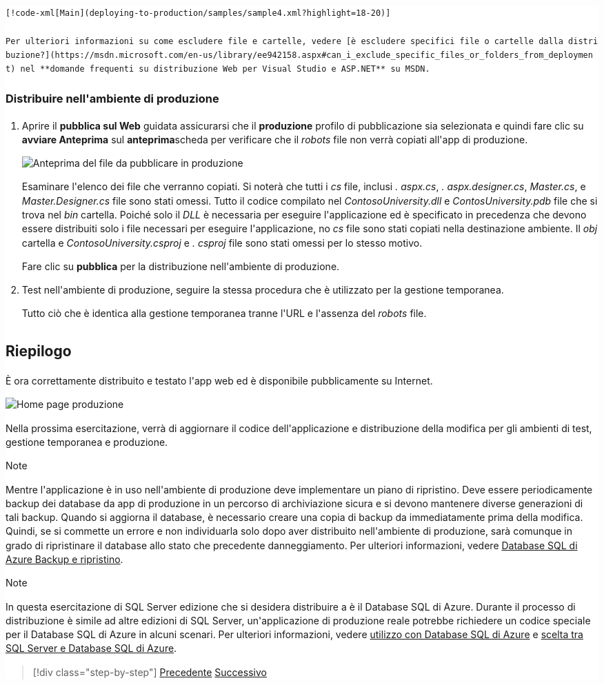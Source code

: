     [!code-xml[Main](deploying-to-production/samples/sample4.xml?highlight=18-20)]

    Per ulteriori informazioni su come escludere file e cartelle, vedere [è escludere specifici file o cartelle dalla distribuzione?](https://msdn.microsoft.com/en-us/library/ee942158.aspx#can_i_exclude_specific_files_or_folders_from_deployment) nel **domande frequenti su distribuzione Web per Visual Studio e ASP.NET** su MSDN.

### <a name="deploy-to-production"></a>Distribuire nell'ambiente di produzione

1. Aprire il **pubblica sul Web** guidata assicurarsi che il **produzione** profilo di pubblicazione sia selezionata e quindi fare clic su **avviare Anteprima** sul **anteprima**scheda per verificare che il *robots* file non verrà copiati all'app di produzione.

    ![Anteprima del file da pubblicare in produzione](deploying-to-production/_static/image14.png)

    Esaminare l'elenco dei file che verranno copiati. Si noterà che tutti i *cs* file, inclusi *. aspx.cs*, *. aspx.designer.cs*, *Master.cs*, e  *Master.Designer.cs* file sono stati omessi. Tutto il codice compilato nel *ContosoUniversity.dll* e *ContosUniversity.pdb* file che si trova nel *bin* cartella. Poiché solo il *DLL* è necessaria per eseguire l'applicazione ed è specificato in precedenza che devono essere distribuiti solo i file necessari per eseguire l'applicazione, no *cs* file sono stati copiati nella destinazione ambiente. Il *obj* cartella e *ContosoUniversity.csproj* e *. csproj* file sono stati omessi per lo stesso motivo.

    Fare clic su **pubblica** per la distribuzione nell'ambiente di produzione.
2. Test nell'ambiente di produzione, seguire la stessa procedura che è utilizzato per la gestione temporanea.

    Tutto ciò che è identica alla gestione temporanea tranne l'URL e l'assenza del *robots* file.

## <a name="summary"></a>Riepilogo

È ora correttamente distribuito e testato l'app web ed è disponibile pubblicamente su Internet.

![Home page produzione](deploying-to-production/_static/image15.png)

Nella prossima esercitazione, verrà di aggiornare il codice dell'applicazione e distribuzione della modifica per gli ambienti di test, gestione temporanea e produzione.

> [!NOTE]
> Mentre l'applicazione è in uso nell'ambiente di produzione deve implementare un piano di ripristino. Deve essere periodicamente backup dei database da app di produzione in un percorso di archiviazione sicura e si devono mantenere diverse generazioni di tali backup. Quando si aggiorna il database, è necessario creare una copia di backup da immediatamente prima della modifica. Quindi, se si commette un errore e non individuarla solo dopo aver distribuito nell'ambiente di produzione, sarà comunque in grado di ripristinare il database allo stato che precedente danneggiamento. Per ulteriori informazioni, vedere [Database SQL di Azure Backup e ripristino](https://msdn.microsoft.com/en-us/library/windowsazure/jj650016.aspx).


> [!NOTE]
> In questa esercitazione di SQL Server edizione che si desidera distribuire a è il Database SQL di Azure. Durante il processo di distribuzione è simile ad altre edizioni di SQL Server, un'applicazione di produzione reale potrebbe richiedere un codice speciale per il Database SQL di Azure in alcuni scenari. Per ulteriori informazioni, vedere [utilizzo con Database SQL di Azure](../../../../whitepapers/aspnet-data-access-content-map.md#ssdb) e [scelta tra SQL Server e Database SQL di Azure](../../../../whitepapers/aspnet-data-access-content-map.md#ssdbchoosing).

>[!div class="step-by-step"]
[Precedente](setting-folder-permissions.md)
[Successivo](deploying-a-code-update.md)
